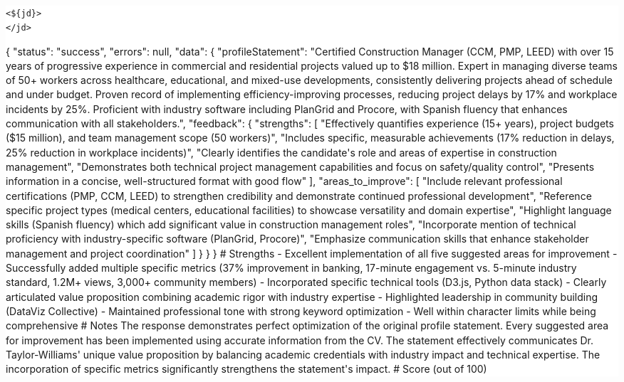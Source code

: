     <${jd}>
    </jd>
</input2>
<output_json2>
    {
    "status": "success",
    "errors": null,
    "data": {
        "profileStatement": "Certified Construction Manager (CCM, PMP, LEED) with over 15 years of progressive experience in commercial and residential projects valued up to $18 million. Expert in managing diverse teams of 50+ workers across healthcare, educational, and mixed-use developments, consistently delivering projects ahead of schedule and under budget. Proven record of implementing efficiency-improving processes, reducing project delays by 17% and workplace incidents by 25%. Proficient with industry software including PlanGrid and Procore, with Spanish fluency that enhances communication with all stakeholders.",
        "feedback": {
        "strengths": [
            "Effectively quantifies experience (15+ years), project budgets ($15 million), and team management scope (50 workers)",
            "Includes specific, measurable achievements (17% reduction in delays, 25% reduction in workplace incidents)",
            "Clearly identifies the candidate's role and areas of expertise in construction management",
            "Demonstrates both technical project management capabilities and focus on safety/quality control",
            "Presents information in a concise, well-structured format with good flow"
        ],
        "areas_to_improve": [
            "Include relevant professional certifications (PMP, CCM, LEED) to strengthen credibility and demonstrate continued professional development",
            "Reference specific project types (medical centers, educational facilities) to showcase versatility and domain expertise",
            "Highlight language skills (Spanish fluency) which add significant value in construction management roles",
            "Incorporate mention of technical proficiency with industry-specific software (PlanGrid, Procore)",
            "Emphasize communication skills that enhance stakeholder management and project coordination"
        ]
        }
    }
    }
</output_json2>
</example2>
<example3>
<assessment3>
    # Strengths
    - Excellent implementation of all five suggested areas for improvement
    - Successfully added multiple specific metrics (37% improvement in banking, 17-minute engagement vs. 5-minute industry standard, 1.2M+ views, 3,000+ community members)
    - Incorporated specific technical tools (D3.js, Python data stack)
    - Clearly articulated value proposition combining academic rigor with industry expertise
    - Highlighted leadership in community building (DataViz Collective)
    - Maintained professional tone with strong keyword optimization
    - Well within character limits while being comprehensive
    # Notes
    The response demonstrates perfect optimization of the original profile statement. Every suggested area for improvement has been implemented using accurate information from the CV. The statement effectively communicates Dr. Taylor-Williams' unique value proposition by balancing academic credentials with industry impact and technical expertise. The incorporation of specific metrics significantly strengthens the statement's impact.
    # Score (out of 100)